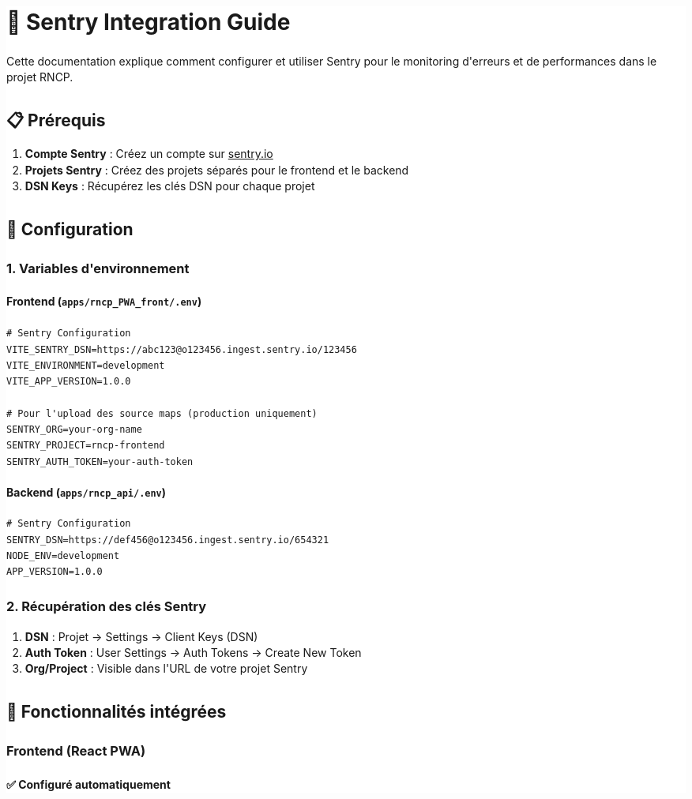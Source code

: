 # 🐛 Sentry Integration Guide

Cette documentation explique comment configurer et utiliser Sentry pour le monitoring d'erreurs et de performances dans le projet RNCP.

## 📋 Prérequis

1. **Compte Sentry** : Créez un compte sur [sentry.io](https://sentry.io)
2. **Projets Sentry** : Créez des projets séparés pour le frontend et le backend
3. **DSN Keys** : Récupérez les clés DSN pour chaque projet

## 🔧 Configuration

### 1. Variables d'environnement

#### Frontend (`apps/rncp_PWA_front/.env`)

```env
# Sentry Configuration
VITE_SENTRY_DSN=https://abc123@o123456.ingest.sentry.io/123456
VITE_ENVIRONMENT=development
VITE_APP_VERSION=1.0.0

# Pour l'upload des source maps (production uniquement)
SENTRY_ORG=your-org-name
SENTRY_PROJECT=rncp-frontend
SENTRY_AUTH_TOKEN=your-auth-token
```

#### Backend (`apps/rncp_api/.env`)

```env
# Sentry Configuration
SENTRY_DSN=https://def456@o123456.ingest.sentry.io/654321
NODE_ENV=development
APP_VERSION=1.0.0
```

### 2. Récupération des clés Sentry

1. **DSN** : Projet → Settings → Client Keys (DSN)
2. **Auth Token** : User Settings → Auth Tokens → Create New Token
3. **Org/Project** : Visible dans l'URL de votre projet Sentry

## 🚀 Fonctionnalités intégrées

### Frontend (React PWA)

#### ✅ Configuré automatiquement
